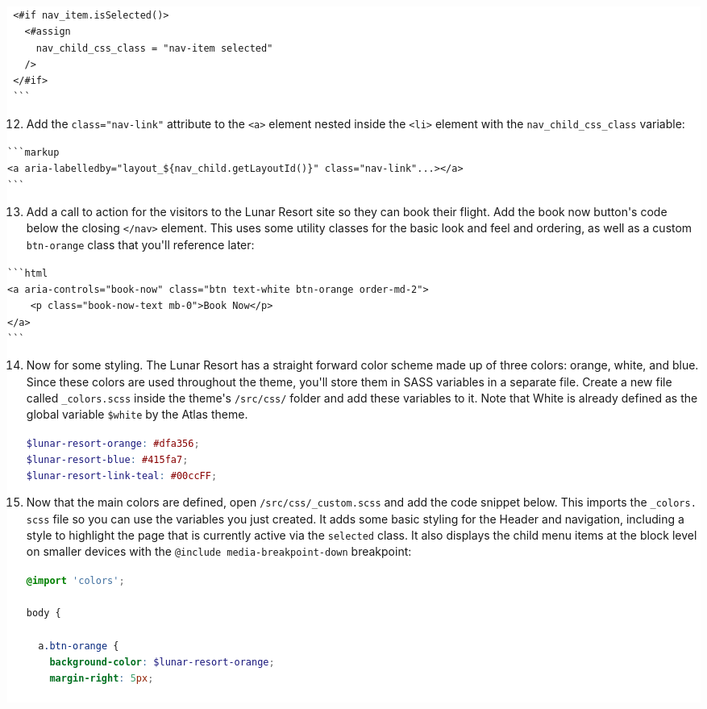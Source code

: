      <#if nav_item.isSelected()>
       <#assign
         nav_child_css_class = "nav-item selected"
       />
     </#if>
     ```

12.  Add the `class="nav-link"` attribute to the `<a>` element nested inside the 
     `<li>` element with the `nav_child_css_class` variable:

    ```markup
    <a aria-labelledby="layout_${nav_child.getLayoutId()}" class="nav-link"...></a>
    ```

13.  Add a call to action for the visitors to the Lunar Resort site so they can 
     book their flight. Add the book now button's code below the closing 
     `</nav>` element. This uses some utility classes for the basic look and 
     feel and ordering, as well as a custom `btn-orange` class that you'll 
     reference later:

    ```html
    <a aria-controls="book-now" class="btn text-white btn-orange order-md-2">
    	<p class="book-now-text mb-0">Book Now</p>
    </a>
    ```
    
14.  Now for some styling. The Lunar Resort has a straight forward color scheme 
     made up of three colors: orange, white, and blue. Since these colors are 
     used throughout the theme, you'll store them in SASS variables in a 
     separate file. Create a new file called `_colors.scss` inside the theme's 
     `/src/css/` folder and add these variables to it. Note that White is 
     already defined as the global variable `$white` by the Atlas theme.

     ```scss
     $lunar-resort-orange: #dfa356;
     $lunar-resort-blue: #415fa7;
     $lunar-resort-link-teal: #00ccFF;
     ```

15.  Now that the main colors are defined, open `/src/css/_custom.scss` and add 
     the code snippet below. This imports the `_colors.scss` file so you can use 
     the variables you just created. It adds some basic styling for the Header 
     and navigation, including a style to highlight the page that is currently 
     active via the `selected` class. It also displays the child menu items at 
     the block level on smaller devices with the 
     `@include media-breakpoint-down` breakpoint:
    
     ```scss
     @import 'colors';

     body {
      
       a.btn-orange {
         background-color: $lunar-resort-orange;
         margin-right: 5px;
         